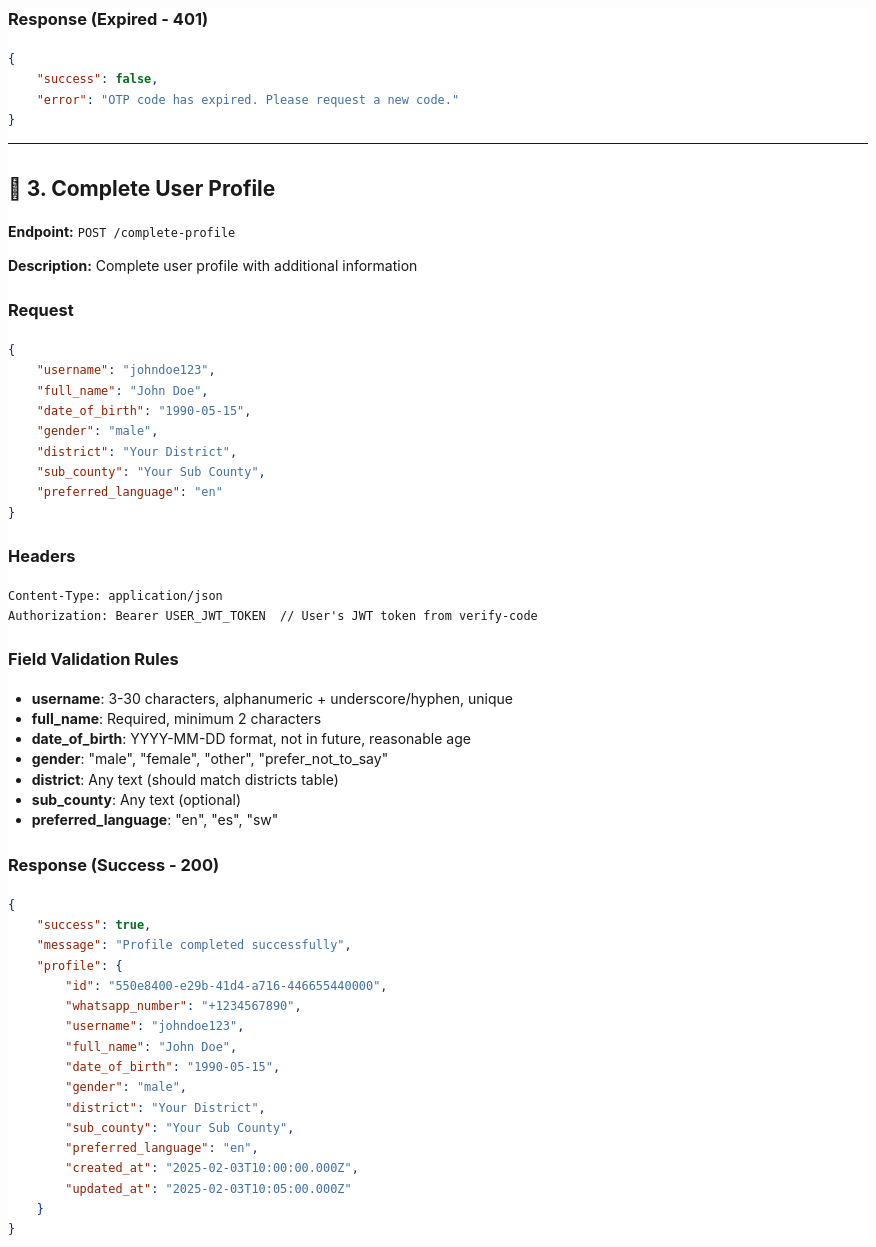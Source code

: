 ### Response (Expired - 401)
```json
{
    "success": false,
    "error": "OTP code has expired. Please request a new code."
}
```

---

## 👤 3. Complete User Profile

**Endpoint:** `POST /complete-profile`

**Description:** Complete user profile with additional information

### Request
```json
{
    "username": "johndoe123",
    "full_name": "John Doe",
    "date_of_birth": "1990-05-15",
    "gender": "male",
    "district": "Your District",
    "sub_county": "Your Sub County",
    "preferred_language": "en"
}
```

### Headers
```
Content-Type: application/json
Authorization: Bearer USER_JWT_TOKEN  // User's JWT token from verify-code
```

### Field Validation Rules
- **username**: 3-30 characters, alphanumeric + underscore/hyphen, unique
- **full_name**: Required, minimum 2 characters
- **date_of_birth**: YYYY-MM-DD format, not in future, reasonable age
- **gender**: "male", "female", "other", "prefer_not_to_say"
- **district**: Any text (should match districts table)
- **sub_county**: Any text (optional)
- **preferred_language**: "en", "es", "sw"

### Response (Success - 200)
```json
{
    "success": true,
    "message": "Profile completed successfully",
    "profile": {
        "id": "550e8400-e29b-41d4-a716-446655440000",
        "whatsapp_number": "+1234567890",
        "username": "johndoe123",
        "full_name": "John Doe",
        "date_of_birth": "1990-05-15",
        "gender": "male",
        "district": "Your District",
        "sub_county": "Your Sub County",
        "preferred_language": "en",
        "created_at": "2025-02-03T10:00:00.000Z",
        "updated_at": "2025-02-03T10:05:00.000Z"
    }
}
```